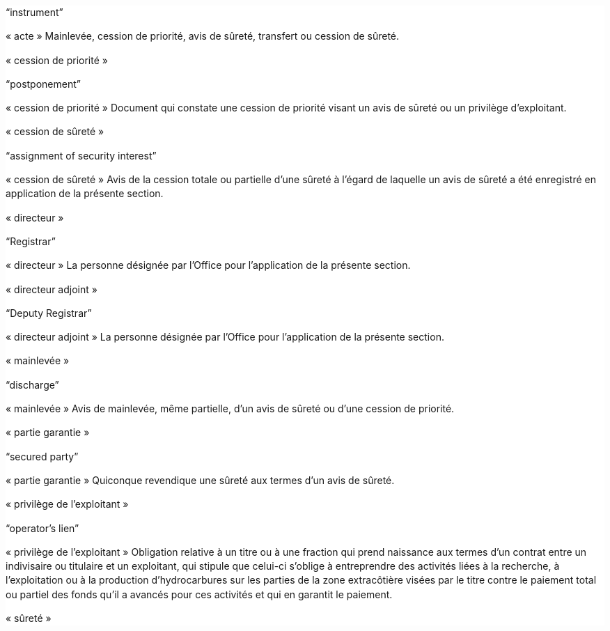 “instrument”

    

« acte » Mainlevée, cession de priorité, avis de sûreté, transfert ou cession de sûreté.

« cession de priorité »

“postponement”

    

« cession de priorité » Document qui constate une cession de priorité visant un avis de sûreté ou un privilège d’exploitant.

« cession de sûreté »

“assignment of security interest”

    

« cession de sûreté » Avis de la cession totale ou partielle d’une sûreté à l’égard de laquelle un avis de sûreté a été enregistré en application de la présente section.

« directeur »

“Registrar”

    

« directeur » La personne désignée par l’Office pour l’application de la présente section.

« directeur adjoint »

“Deputy Registrar”

    

« directeur adjoint » La personne désignée par l’Office pour l’application de la présente section.

« mainlevée »

“discharge”

    

« mainlevée » Avis de mainlevée, même partielle, d’un avis de sûreté ou d’une cession de priorité.

« partie garantie »

“secured party”

    

« partie garantie » Quiconque revendique une sûreté aux termes d’un avis de sûreté.

« privilège de l’exploitant »

“operator’s lien”

    

« privilège de l’exploitant » Obligation relative à un titre ou à une fraction qui prend naissance aux termes d’un contrat entre un indivisaire ou titulaire et un exploitant, qui stipule que celui-ci s’oblige à entreprendre des activités liées à la recherche, à l’exploitation ou à la production d’hydrocarbures sur les parties de la zone extracôtière visées par le titre contre le paiement total ou partiel des fonds qu’il a avancés pour ces activités et qui en garantit le paiement.

« sûreté »
